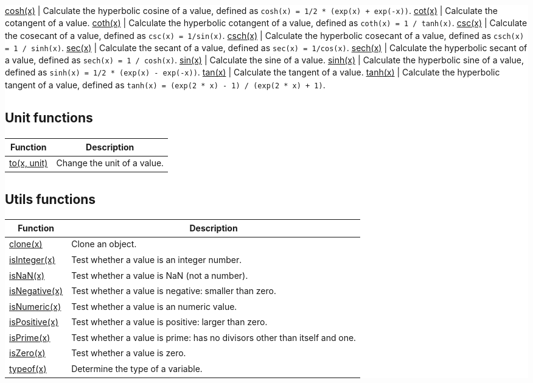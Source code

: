 [cosh(x)](functions/cosh.md) | Calculate the hyperbolic cosine of a value, defined as `cosh(x) = 1/2 * (exp(x) + exp(-x))`.
[cot(x)](functions/cot.md) | Calculate the cotangent of a value.
[coth(x)](functions/coth.md) | Calculate the hyperbolic cotangent of a value, defined as `coth(x) = 1 / tanh(x)`.
[csc(x)](functions/csc.md) | Calculate the cosecant of a value, defined as `csc(x) = 1/sin(x)`.
[csch(x)](functions/csch.md) | Calculate the hyperbolic cosecant of a value, defined as `csch(x) = 1 / sinh(x)`.
[sec(x)](functions/sec.md) | Calculate the secant of a value, defined as `sec(x) = 1/cos(x)`.
[sech(x)](functions/sech.md) | Calculate the hyperbolic secant of a value, defined as `sech(x) = 1 / cosh(x)`.
[sin(x)](functions/sin.md) | Calculate the sine of a value.
[sinh(x)](functions/sinh.md) | Calculate the hyperbolic sine of a value, defined as `sinh(x) = 1/2 * (exp(x) - exp(-x))`.
[tan(x)](functions/tan.md) | Calculate the tangent of a value.
[tanh(x)](functions/tanh.md) | Calculate the hyperbolic tangent of a value, defined as `tanh(x) = (exp(2 * x) - 1) / (exp(2 * x) + 1)`.

## Unit functions

Function | Description
---- | -----------
[to(x,&nbsp;unit)](functions/to.md) | Change the unit of a value.

## Utils functions

Function | Description
---- | -----------
[clone(x)](functions/clone.md) | Clone an object.
[isInteger(x)](functions/isInteger.md) | Test whether a value is an integer number.
[isNaN(x)](functions/isNaN.md) | Test whether a value is NaN (not a number).
[isNegative(x)](functions/isNegative.md) | Test whether a value is negative: smaller than zero.
[isNumeric(x)](functions/isNumeric.md) | Test whether a value is an numeric value.
[isPositive(x)](functions/isPositive.md) | Test whether a value is positive: larger than zero.
[isPrime(x)](functions/isPrime.md) | Test whether a value is prime: has no divisors other than itself and one.
[isZero(x)](functions/isZero.md) | Test whether a value is zero.
[typeof(x)](functions/typeof.md) | Determine the type of a variable.




